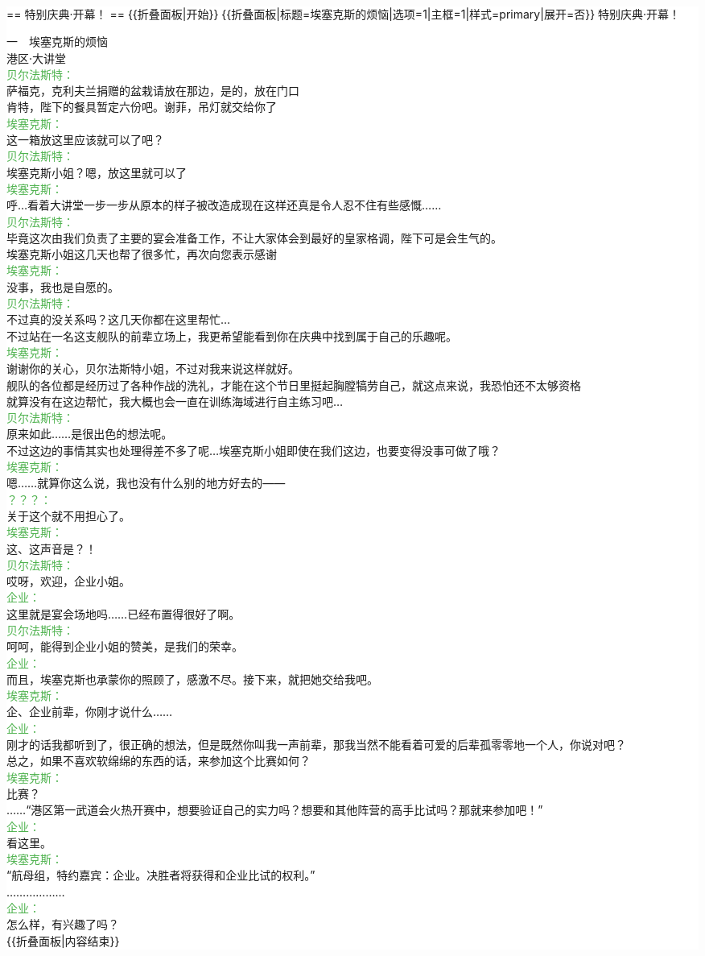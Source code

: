 == 特别庆典·开幕！ ==
{{折叠面板|开始}}
{{折叠面板|标题=埃塞克斯的烦恼|选项=1|主框=1|样式=primary|展开=否}}
特别庆典·开幕！

一　埃塞克斯的烦恼<br>
港区·大讲堂<br>
<span style="color:#4eb24e;">贝尔法斯特：</span><br>
萨福克，克利夫兰捐赠的盆栽请放在那边，是的，放在门口<br>
肯特，陛下的餐具暂定六份吧。谢菲，吊灯就交给你了<br>
<span style="color:#4eb24e;">埃塞克斯：</span><br>
这一箱放这里应该就可以了吧？<br>
<span style="color:#4eb24e;">贝尔法斯特：</span><br>
埃塞克斯小姐？嗯，放这里就可以了<br>
<span style="color:#4eb24e;">埃塞克斯：</span><br>
呼…看着大讲堂一步一步从原本的样子被改造成现在这样还真是令人忍不住有些感慨……<br>
<span style="color:#4eb24e;">贝尔法斯特：</span><br>
毕竟这次由我们负责了主要的宴会准备工作，不让大家体会到最好的皇家格调，陛下可是会生气的。<br>
埃塞克斯小姐这几天也帮了很多忙，再次向您表示感谢<br>
<span style="color:#4eb24e;">埃塞克斯：</span><br>
没事，我也是自愿的。<br>
<span style="color:#4eb24e;">贝尔法斯特：</span><br>
不过真的没关系吗？这几天你都在这里帮忙…<br>
不过站在一名这支舰队的前辈立场上，我更希望能看到你在庆典中找到属于自己的乐趣呢。<br>
<span style="color:#4eb24e;">埃塞克斯：</span><br>
谢谢你的关心，贝尔法斯特小姐，不过对我来说这样就好。<br>
舰队的各位都是经历过了各种作战的洗礼，才能在这个节日里挺起胸膛犒劳自己，就这点来说，我恐怕还不太够资格<br>
就算没有在这边帮忙，我大概也会一直在训练海域进行自主练习吧…<br>
<span style="color:#4eb24e;">贝尔法斯特：</span><br>
原来如此……是很出色的想法呢。<br>
不过这边的事情其实也处理得差不多了呢…埃塞克斯小姐即使在我们这边，也要变得没事可做了哦？<br>
<span style="color:#4eb24e;">埃塞克斯：</span><br>
嗯……就算你这么说，我也没有什么别的地方好去的——<br>
<span style="color:#4eb24e;">？？？：</span><br>
关于这个就不用担心了。<br>
<span style="color:#4eb24e;">埃塞克斯：</span><br>
这、这声音是？！<br>
<span style="color:#4eb24e;">贝尔法斯特：</span><br>
哎呀，欢迎，企业小姐。<br>
<span style="color:#4eb24e;">企业：</span><br>
这里就是宴会场地吗……已经布置得很好了啊。<br>
<span style="color:#4eb24e;">贝尔法斯特：</span><br>
呵呵，能得到企业小姐的赞美，是我们的荣幸。<br>
<span style="color:#4eb24e;">企业：</span><br>
而且，埃塞克斯也承蒙你的照顾了，感激不尽。接下来，就把她交给我吧。<br>
<span style="color:#4eb24e;">埃塞克斯：</span><br>
企、企业前辈，你刚才说什么……<br>
<span style="color:#4eb24e;">企业：</span><br>
刚才的话我都听到了，很正确的想法，但是既然你叫我一声前辈，那我当然不能看着可爱的后辈孤零零地一个人，你说对吧？<br>
总之，如果不喜欢软绵绵的东西的话，来参加这个比赛如何？<br>
<span style="color:#4eb24e;">埃塞克斯：</span><br>
比赛？<br>
……“港区第一武道会火热开赛中，想要验证自己的实力吗？想要和其他阵营的高手比试吗？那就来参加吧！”<br>
<span style="color:#4eb24e;">企业：</span><br>
看这里。<br>
<span style="color:#4eb24e;">埃塞克斯：</span><br>
“航母组，特约嘉宾：企业。决胜者将获得和企业比试的权利。”<br>
………………<br>
<span style="color:#4eb24e;">企业：</span><br>
怎么样，有兴趣了吗？<br>
{{折叠面板|内容结束}}
